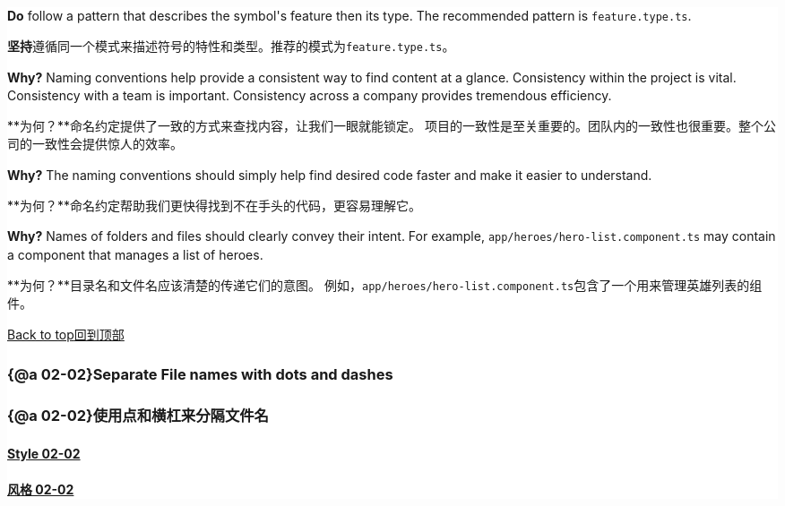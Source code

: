 

**Do** follow a pattern that describes the symbol's feature then its type. The recommended pattern is `feature.type.ts`.

**坚持**遵循同一个模式来描述符号的特性和类型。推荐的模式为`feature.type.ts`。


</div>



<div class="s-why">



**Why?** Naming conventions help provide a consistent way to find content at a glance. Consistency within the project is vital. Consistency with a team is important. Consistency across a company provides tremendous efficiency.

**为何？**命名约定提供了一致的方式来查找内容，让我们一眼就能锁定。
项目的一致性是至关重要的。团队内的一致性也很重要。整个公司的一致性会提供惊人的效率。


</div>



<div class="s-why">



**Why?** The naming conventions should simply help find desired code faster and make it easier to understand.

**为何？**命名约定帮助我们更快得找到不在手头的代码，更容易理解它。


</div>



<div class="s-why-last">



**Why?** Names of folders and files should clearly convey their intent. For example, `app/heroes/hero-list.component.ts` may contain a component that manages a list of heroes.

**为何？**目录名和文件名应该清楚的传递它们的意图。
例如，`app/heroes/hero-list.component.ts`包含了一个用来管理英雄列表的组件。


</div>

<a href="#toc" class='to-top'>Back to top</a><a href="#toc" class='to-top'>回到顶部</a>


### {@a 02-02}Separate File names with dots and dashes

### {@a 02-02}使用点和横杠来分隔文件名

#### <a href="#02-02">Style 02-02</a>

#### <a href="#02-02">风格 02-02</a>
